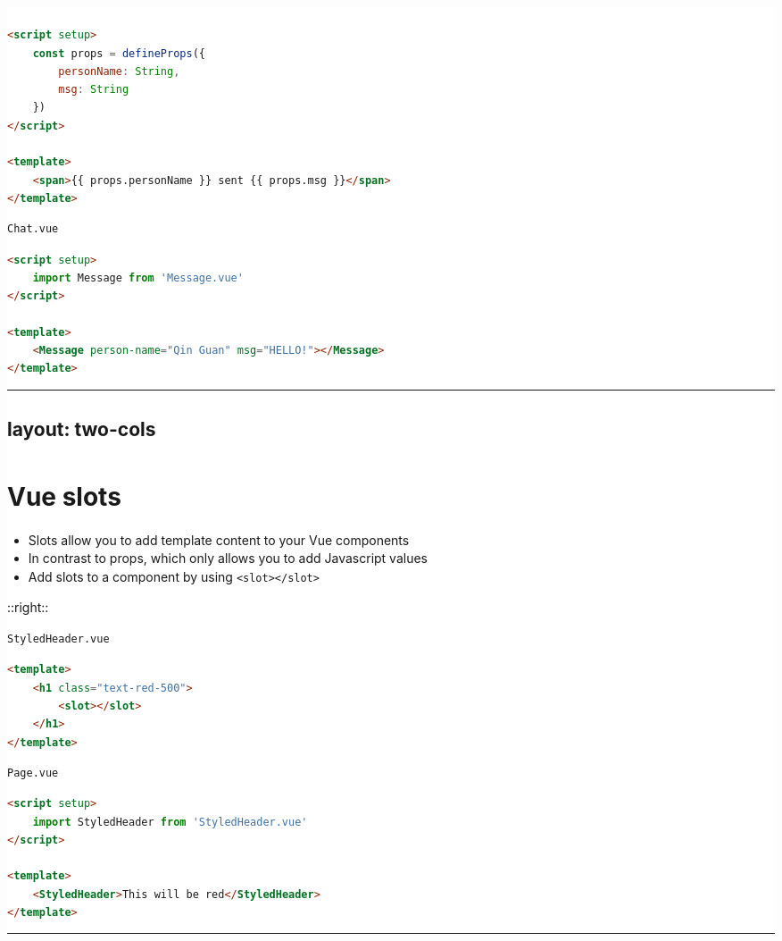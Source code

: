 ```html

<script setup>
    const props = defineProps({
        personName: String,
        msg: String
    })
</script>

<template>
    <span>{{ props.personName }} sent {{ props.msg }}</span>
</template>
```

`Chat.vue`

```html {all|6}
<script setup>
    import Message from 'Message.vue'
</script>

<template>
    <Message person-name="Qin Guan" msg="HELLO!"></Message>
</template>
```

---
layout: two-cols
---

# Vue slots

* Slots allow you to add template content to your Vue components
* In contrast to props, which only allows you to add Javascript values
* Add slots to a component by using `<slot></slot>`

::right::

`StyledHeader.vue`

```html {all|3}
<template>
    <h1 class="text-red-500">
        <slot></slot>
    </h1>
</template>
```

`Page.vue`

```html {all|6}
<script setup>
    import StyledHeader from 'StyledHeader.vue'
</script>

<template>
    <StyledHeader>This will be red</StyledHeader>
</template>
```

---